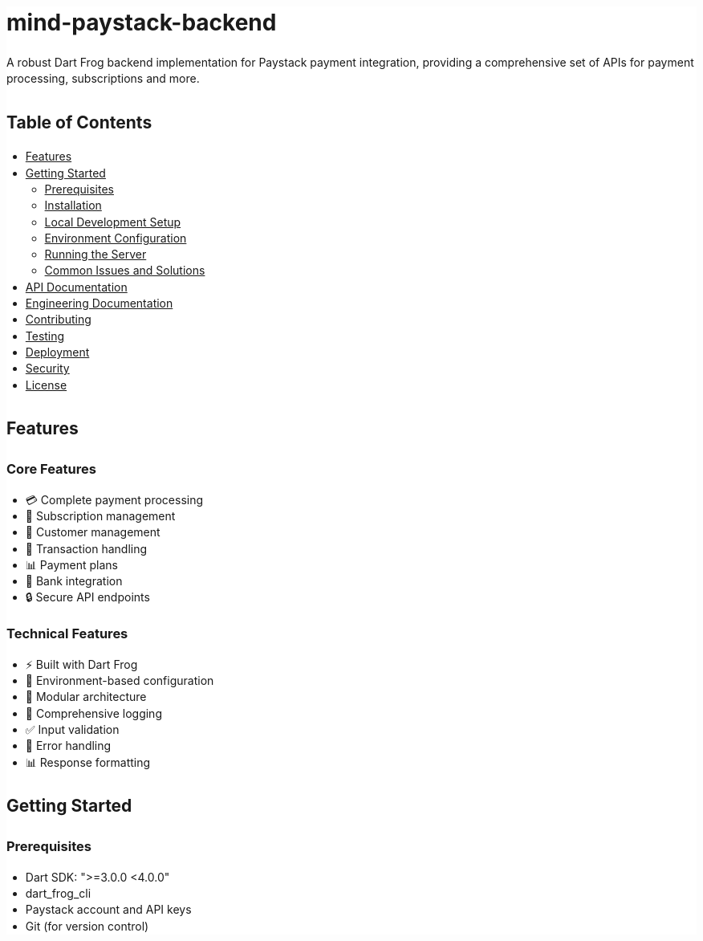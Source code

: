 # mind-paystack-backend

A robust Dart Frog backend implementation for Paystack payment integration, providing a comprehensive set of APIs for payment processing, subscriptions and more.

## Table of Contents
- [Features](#features)
- [Getting Started](#getting-started)
  - [Prerequisites](#prerequisites)
  - [Installation](#installation)
  - [Local Development Setup](#local-development-setup)
  - [Environment Configuration](#environment-configuration)
  - [Running the Server](#running-the-server)
  - [Common Issues and Solutions](#common-issues-and-solutions)
- [API Documentation](#api-documentation)
- [Engineering Documentation](#engineering-documentation)
- [Contributing](#contributing)
- [Testing](#testing)
- [Deployment](#deployment)
- [Security](#security)
- [License](#license)

## Features

### Core Features
- 💳 Complete payment processing
- 📅 Subscription management
- 👤 Customer management
- 🔄 Transaction handling
- 📊 Payment plans
- 🏦 Bank integration
- 🔒 Secure API endpoints

### Technical Features
- ⚡ Built with Dart Frog
- 🔐 Environment-based configuration
- 🧩 Modular architecture
- 📝 Comprehensive logging
- ✅ Input validation
- 🔄 Error handling
- 📊 Response formatting

## Getting Started

### Prerequisites

- Dart SDK: ">=3.0.0 <4.0.0"
- dart_frog_cli
- Paystack account and API keys
- Git (for version control)
